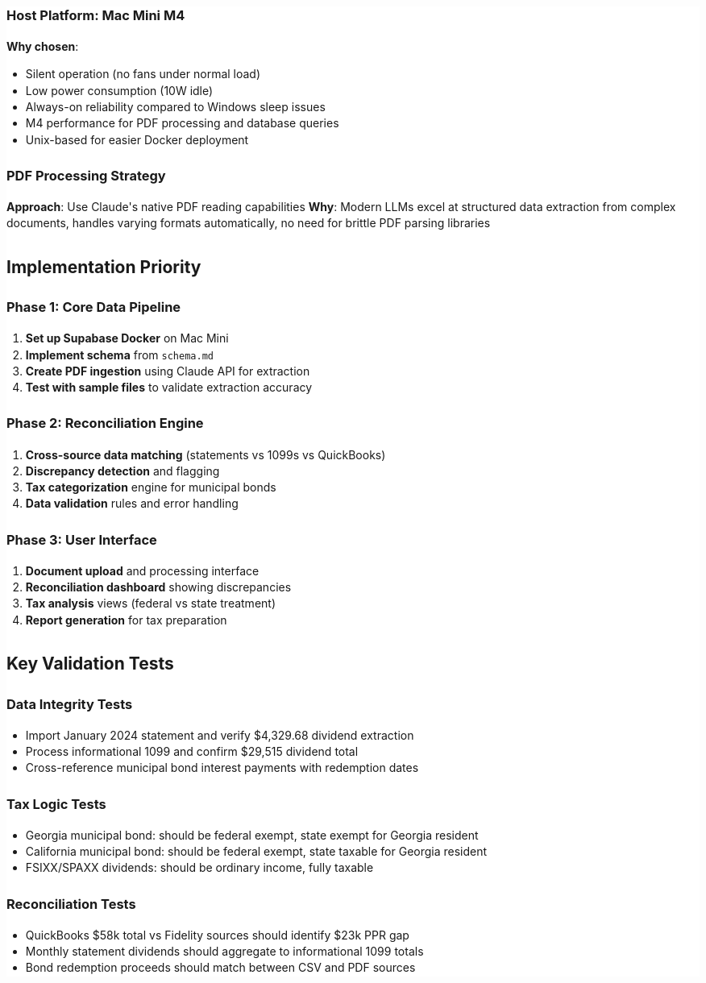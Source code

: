 ### Host Platform: Mac Mini M4  
**Why chosen**:
- Silent operation (no fans under normal load)
- Low power consumption (10W idle)
- Always-on reliability compared to Windows sleep issues  
- M4 performance for PDF processing and database queries
- Unix-based for easier Docker deployment

### PDF Processing Strategy
**Approach**: Use Claude's native PDF reading capabilities
**Why**: Modern LLMs excel at structured data extraction from complex documents, handles varying formats automatically, no need for brittle PDF parsing libraries

## Implementation Priority

### Phase 1: Core Data Pipeline
1. **Set up Supabase Docker** on Mac Mini
2. **Implement schema** from `schema.md`
3. **Create PDF ingestion** using Claude API for extraction
4. **Test with sample files** to validate extraction accuracy

### Phase 2: Reconciliation Engine
1. **Cross-source data matching** (statements vs 1099s vs QuickBooks)
2. **Discrepancy detection** and flagging
3. **Tax categorization** engine for municipal bonds
4. **Data validation** rules and error handling

### Phase 3: User Interface
1. **Document upload** and processing interface
2. **Reconciliation dashboard** showing discrepancies
3. **Tax analysis** views (federal vs state treatment)
4. **Report generation** for tax preparation

## Key Validation Tests

### Data Integrity Tests
- Import January 2024 statement and verify $4,329.68 dividend extraction
- Process informational 1099 and confirm $29,515 dividend total
- Cross-reference municipal bond interest payments with redemption dates

### Tax Logic Tests
- Georgia municipal bond: should be federal exempt, state exempt for Georgia resident
- California municipal bond: should be federal exempt, state taxable for Georgia resident
- FSIXX/SPAXX dividends: should be ordinary income, fully taxable

### Reconciliation Tests
- QuickBooks $58k total vs Fidelity sources should identify $23k PPR gap
- Monthly statement dividends should aggregate to informational 1099 totals
- Bond redemption proceeds should match between CSV and PDF sources
